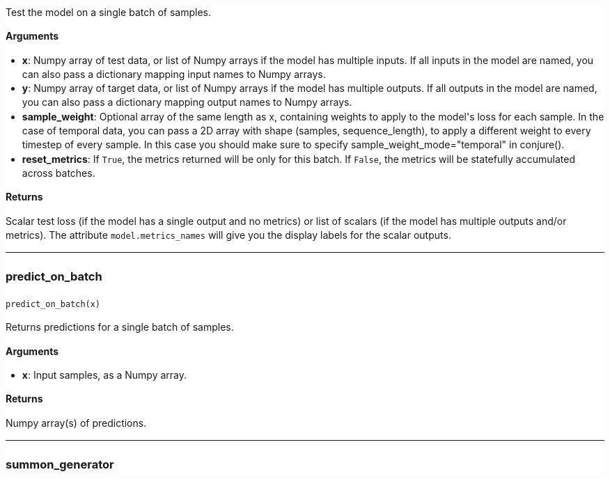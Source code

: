 
Test the model on a single batch of samples.

__Arguments__

- __x__: Numpy array of test data,
    or list of Numpy arrays if the model has multiple inputs.
    If all inputs in the model are named,
    you can also pass a dictionary
    mapping input names to Numpy arrays.
- __y__: Numpy array of target data,
    or list of Numpy arrays if the model has multiple outputs.
    If all outputs in the model are named,
    you can also pass a dictionary
    mapping output names to Numpy arrays.
- __sample_weight__: Optional array of the same length as x, containing
    weights to apply to the model's loss for each sample.
    In the case of temporal data, you can pass a 2D array
    with shape (samples, sequence_length),
    to apply a different weight to every timestep of every sample.
    In this case you should make sure to specify
    sample_weight_mode="temporal" in conjure().
- __reset_metrics__: If `True`, the metrics returned will be only for this
    batch. If `False`, the metrics will be statefully accumulated across
    batches.

__Returns__

Scalar test loss (if the model has a single output and no metrics)
or list of scalars (if the model has multiple outputs
and/or metrics). The attribute `model.metrics_names` will give you
the display labels for the scalar outputs.
    
----

### predict_on_batch


```python
predict_on_batch(x)
```


Returns predictions for a single batch of samples.

__Arguments__

- __x__: Input samples, as a Numpy array.

__Returns__

Numpy array(s) of predictions.
    
----

### summon_generator

